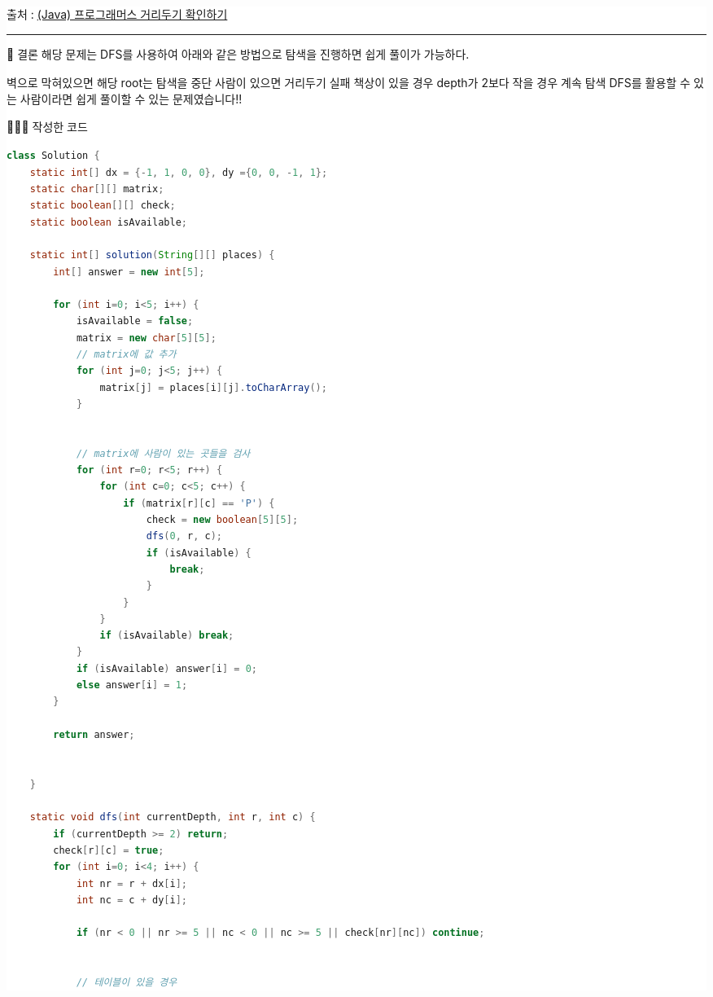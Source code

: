 출처 : [(Java) 프로그래머스 거리두기 확인하기](https://rovictory.tistory.com/101)

---

📝 결론
해당 문제는 DFS를 사용하여 아래와 같은 방법으로 탐색을 진행하면 쉽게 풀이가 가능하다.

벽으로 막혀있으면 해당 root는 탐색을 중단
사람이 있으면 거리두기 실패
책상이 있을 경우 depth가 2보다 작을 경우 계속 탐색
DFS를 활용할 수 있는 사람이라면 쉽게 풀이할 수 있는 문제였습니다!!

👨🏻‍💻 작성한 코드
```java
class Solution {
    static int[] dx = {-1, 1, 0, 0}, dy ={0, 0, -1, 1};
    static char[][] matrix;
    static boolean[][] check;
    static boolean isAvailable;
    
    static int[] solution(String[][] places) {
        int[] answer = new int[5];
        
        for (int i=0; i<5; i++) {
            isAvailable = false;
            matrix = new char[5][5];
            // matrix에 값 추가
            for (int j=0; j<5; j++) {
                matrix[j] = places[i][j].toCharArray();
            }
   
            
            // matrix에 사람이 있는 곳들을 검사
            for (int r=0; r<5; r++) {
                for (int c=0; c<5; c++) {
                	if (matrix[r][c] == 'P') {
                		check = new boolean[5][5];
	                    dfs(0, r, c);
	                    if (isAvailable) {
	                    	break;  	
	                    }
                	}
                }
                if (isAvailable) break;
            }
            if (isAvailable) answer[i] = 0;
            else answer[i] = 1;
        }
        
        return answer;
        
        
    }
    
    static void dfs(int currentDepth, int r, int c) {
        if (currentDepth >= 2) return;
        check[r][c] = true;
        for (int i=0; i<4; i++) {
            int nr = r + dx[i];
            int nc = c + dy[i];
            
            if (nr < 0 || nr >= 5 || nc < 0 || nc >= 5 || check[nr][nc]) continue;
            
            
            // 테이블이 있을 경우
```